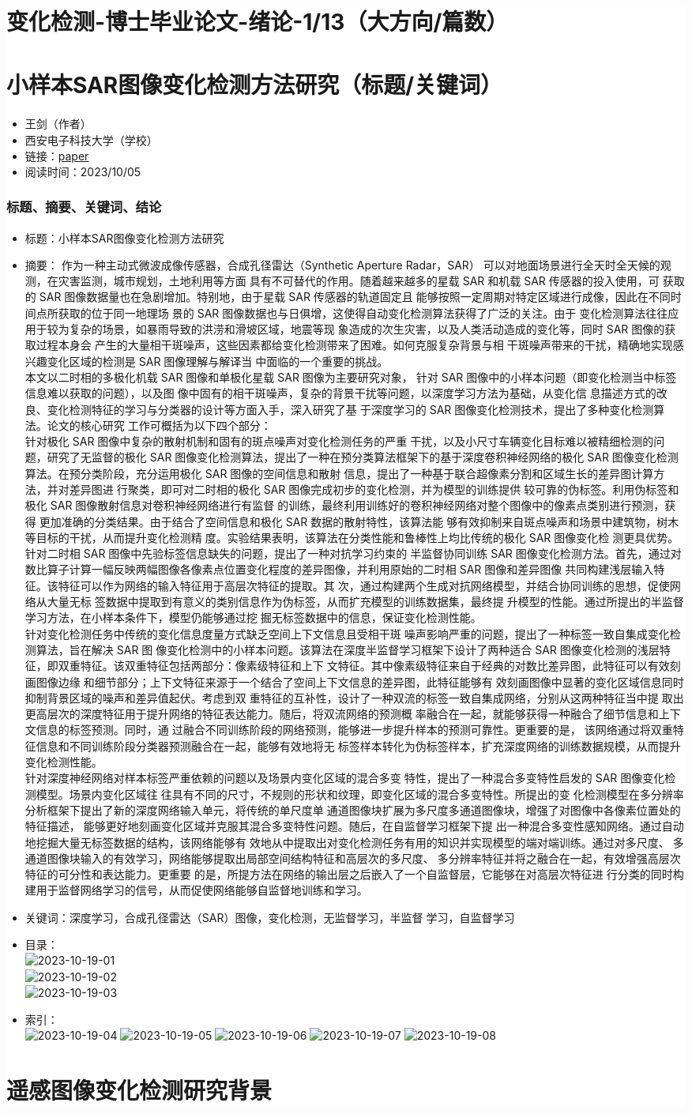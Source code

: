 # 变化检测-博士毕业论文-绪论-1/13（大方向/篇数）
# 小样本SAR图像变化检测方法研究（标题/关键词）
- 王剑（作者）
- 西安电子科技大学（学校）
- 链接：[paper](https://github.com/ZYJ-Group/Tanghy/blob/main/1-Literature/ChangeDetection/DoctoralDissertation/%E7%8E%8B%20-%202022%20-%20%E5%B0%8F%E6%A0%B7%E6%9C%ACSAR%E5%9B%BE%E5%83%8F%E5%8F%98%E5%8C%96%E6%A3%80%E6%B5%8B%E6%96%B9%E6%B3%95%E7%A0%94%E7%A9%B6.pdf)
- 阅读时间：2023/10/05

### 标题、摘要、关键词、结论
- 标题：小样本SAR图像变化检测方法研究
- 摘要：
    作为一种主动式微波成像传感器，合成孔径雷达（Synthetic Aperture Radar，SAR） 可以对地面场景进行全天时全天候的观测，在灾害监测，城市规划，土地利用等方面 具有不可替代的作用。随着越来越多的星载 SAR 和机载 SAR 传感器的投入使用，可 获取的 SAR 图像数据量也在急剧增加。特别地，由于星载 SAR 传感器的轨道固定且 能够按照一定周期对特定区域进行成像，因此在不同时间点所获取的位于同一地理场 景的 SAR 图像数据也与日俱增，这使得自动变化检测算法获得了广泛的关注。由于 变化检测算法往往应用于较为复杂的场景，如暴雨导致的洪涝和滑坡区域，地震等现 象造成的次生灾害，以及人类活动造成的变化等，同时 SAR 图像的获取过程本身会 产生的大量相干斑噪声，这些因素都给变化检测带来了困难。如何克服复杂背景与相 干斑噪声带来的干扰，精确地实现感兴趣变化区域的检测是 SAR 图像理解与解译当 中面临的一个重要的挑战。  
    本文以二时相的多极化机载 SAR 图像和单极化星载 SAR 图像为主要研究对象， 针对 SAR 图像中的小样本问题（即变化检测当中标签信息难以获取的问题），以及图 像中固有的相干斑噪声，复杂的背景干扰等问题，以深度学习方法为基础，从变化信 息描述方式的改良、变化检测特征的学习与分类器的设计等方面入手，深入研究了基 于深度学习的 SAR 图像变化检测技术，提出了多种变化检测算法。论文的核心研究 工作可概括为以下四个部分：  
    针对极化 SAR 图像中复杂的散射机制和固有的斑点噪声对变化检测任务的严重 干扰，以及小尺寸车辆变化目标难以被精细检测的问题，研究了无监督的极化 SAR 图像变化检测算法，提出了一种在预分类算法框架下的基于深度卷积神经网络的极化 SAR 图像变化检测算法。在预分类阶段，充分运用极化 SAR 图像的空间信息和散射 信息，提出了一种基于联合超像素分割和区域生长的差异图计算方法，并对差异图进 行聚类，即可对二时相的极化 SAR 图像完成初步的变化检测，并为模型的训练提供 较可靠的伪标签。利用伪标签和极化 SAR 图像散射信息对卷积神经网络进行有监督 的训练，最终利用训练好的卷积神经网络对整个图像中的像素点类别进行预测，获得 更加准确的分类结果。由于结合了空间信息和极化 SAR 数据的散射特性，该算法能 够有效抑制来自斑点噪声和场景中建筑物，树木等目标的干扰，从而提升变化检测精 度。实验结果表明，该算法在分类性能和鲁棒性上均比传统的极化 SAR 图像变化检 测更具优势。  
    针对二时相 SAR 图像中先验标签信息缺失的问题，提出了一种对抗学习约束的 半监督协同训练 SAR 图像变化检测方法。首先，通过对数比算子计算一幅反映两幅图像各像素点位置变化程度的差异图像，并利用原始的二时相 SAR 图像和差异图像 共同构建浅层输入特征。该特征可以作为网络的输入特征用于高层次特征的提取。其 次，通过构建两个生成对抗网络模型，并结合协同训练的思想，促使网络从大量无标 签数据中提取到有意义的类别信息作为伪标签，从而扩充模型的训练数据集，最终提 升模型的性能。通过所提出的半监督学习方法，在小样本条件下，模型仍能够通过挖 掘无标签数据中的信息，保证变化检测性能。  
    针对变化检测任务中传统的变化信息度量方式缺乏空间上下文信息且受相干斑 噪声影响严重的问题，提出了一种标签一致自集成变化检测算法，旨在解决 SAR 图 像变化检测中的小样本问题。该算法在深度半监督学习框架下设计了两种适合 SAR 图像变化检测的浅层特征，即双重特征。该双重特征包括两部分：像素级特征和上下 文特征。其中像素级特征来自于经典的对数比差异图，此特征可以有效刻画图像边缘 和细节部分；上下文特征来源于一个结合了空间上下文信息的差异图，此特征能够有 效刻画图像中显著的变化区域信息同时抑制背景区域的噪声和差异值起伏。考虑到双 重特征的互补性，设计了一种双流的标签一致自集成网络，分别从这两种特征当中提 取出更高层次的深度特征用于提升网络的特征表达能力。随后，将双流网络的预测概 率融合在一起，就能够获得一种融合了细节信息和上下文信息的标签预测。同时，通 过融合不同训练阶段的网络预测，能够进一步提升样本的预测可靠性。更重要的是， 该网络通过将双重特征信息和不同训练阶段分类器预测融合在一起，能够有效地将无 标签样本转化为伪标签样本，扩充深度网络的训练数据规模，从而提升变化检测性能。  
    针对深度神经网络对样本标签严重依赖的问题以及场景内变化区域的混合多变 特性，提出了一种混合多变特性启发的 SAR 图像变化检测模型。场景内变化区域往 往具有不同的尺寸，不规则的形状和纹理，即变化区域的混合多变特性。所提出的变 化检测模型在多分辨率分析框架下提出了新的深度网络输入单元，将传统的单尺度单 通道图像块扩展为多尺度多通道图像块，增强了对图像中各像素位置处的特征描述， 能够更好地刻画变化区域并克服其混合多变特性问题。随后，在自监督学习框架下提 出一种混合多变性感知网络。通过自动地挖掘大量无标签数据的结构，该网络能够有 效地从中提取出对变化检测任务有用的知识并实现模型的端对端训练。通过对多尺度、 多通道图像块输入的有效学习，网络能够提取出局部空间结构特征和高层次的多尺度、 多分辨率特征并将之融合在一起，有效增强高层次特征的可分性和表达能力。更重要 的是，所提方法在网络的输出层之后嵌入了一个自监督层，它能够在对高层次特征进 行分类的同时构建用于监督网络学习的信号，从而促使网络能够自监督地训练和学习。  
- 关键词：深度学习，合成孔径雷达（SAR）图像，变化检测，无监督学习，半监督 学习，自监督学习

- 目录：  
![2023-10-19-01](https://github.com/ZYJ-Group/Tanghy/assets/94824386/43864326-63f5-416a-aa4a-01fb5a677aa7)  
![2023-10-19-02](https://github.com/ZYJ-Group/Tanghy/assets/94824386/c22e7546-fdcc-49e9-b8b3-31d69b299dd8)  
![2023-10-19-03](https://github.com/ZYJ-Group/Tanghy/assets/94824386/1e5410fa-cb78-4c44-b7b4-46ac39c1a611)  
- 索引：  
![2023-10-19-04](https://github.com/ZYJ-Group/Tanghy/assets/94824386/b70d6588-775b-4a45-a877-79c0d6ec37b2)
![2023-10-19-05](https://github.com/ZYJ-Group/Tanghy/assets/94824386/9fbe2fd4-4f2b-45fb-a4e0-0efda0f28905)
![2023-10-19-06](https://github.com/ZYJ-Group/Tanghy/assets/94824386/8a457f01-fb6f-4727-af74-5a04b8f1ff9b)
![2023-10-19-07](https://github.com/ZYJ-Group/Tanghy/assets/94824386/6ef6878a-7da8-4da3-8b85-16e316499152) 
![2023-10-19-08](https://github.com/ZYJ-Group/Tanghy/assets/94824386/c3b450b7-dca4-40b7-9016-309d8578120c)  
# 遥感图像变化检测研究背景
